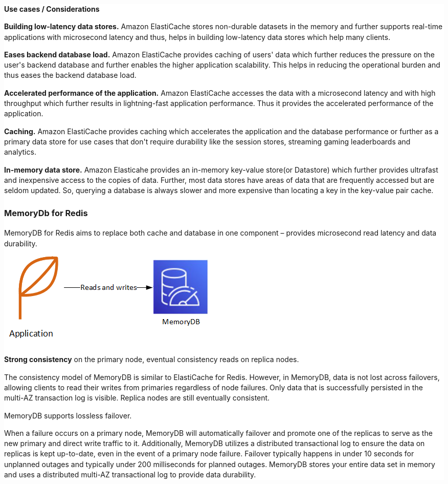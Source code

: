 **Use cases / Considerations**

**Building low-latency data stores.** Amazon ElastiCache stores non-durable datasets in the memory and further supports real-time applications with microsecond latency and thus, helps in building low-latency data stores which help many clients.

**Eases backend database load.** Amazon ElastiCache provides caching of users' data which further reduces the pressure on the user's backend database and further enables the higher application scalability. This helps in reducing the operational burden and thus eases the backend database load.

**Accelerated performance of the application.** Amazon ElastiCache accesses the data with a microsecond latency and with high throughput which further results in lightning-fast application performance. Thus it provides the accelerated performance of the application.

**Caching.** Amazon ElastiCache provides caching which accelerates the application and the database performance or further as a primary data store for use cases that don't require durability like the session stores, streaming gaming leaderboards and analytics.

**In-memory data store.** Amazon Elasticahe provides an in-memory key-value store(or Datastore) which further provides ultrafast and inexpensive access to the copies of data. Further, most data stores have areas of data that are frequently accessed but are seldom updated. So, querying a database is always slower and more expensive than locating a key in the key-value pair cache.

  

### MemoryDb for Redis

MemoryDB for Redis aims to replace both cache and database in one component – provides microsecond read latency and data durability.

![46.png](../../_img/46.png)

**Strong consistency** on the primary node, eventual consistency reads on replica nodes.

The consistency model of MemoryDB is similar to ElastiCache for Redis. However, in MemoryDB, data is not lost across failovers, allowing clients to read their writes from primaries regardless of node failures. Only data that is successfully persisted in the multi-AZ transaction log is visible. Replica nodes are still eventually consistent.

MemoryDB supports lossless failover.

When a failure occurs on a primary node, MemoryDB will automatically failover and promote one of the replicas to serve as the new primary and direct write traffic to it. Additionally, MemoryDB utilizes a distributed transactional log to ensure the data on replicas is kept up-to-date, even in the event of a primary node failure. Failover typically happens in under 10 seconds for unplanned outages and typically under 200 milliseconds for planned outages. MemoryDB stores your entire data set in memory and uses a distributed multi-AZ transactional log to provide data durability.

